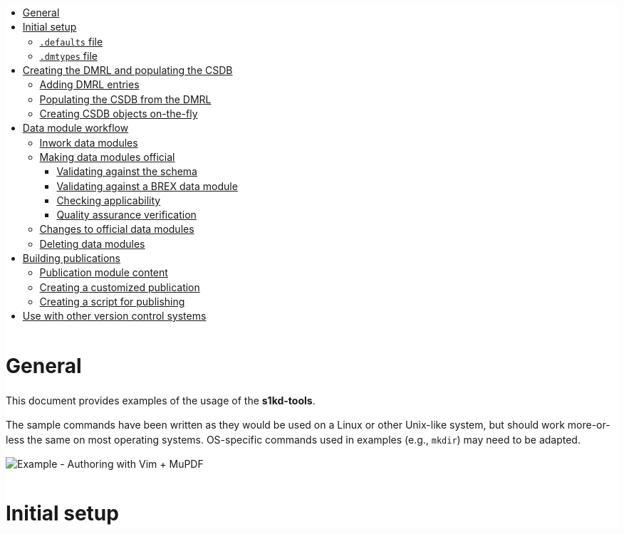 -   [General](#general)
-   [Initial setup](#initial-setup)
    -   [`.defaults` file](#defaults-file)
    -   [`.dmtypes` file](#dmtypes-file)
-   [Creating the DMRL and populating the
    CSDB](#creating-the-dmrl-and-populating-the-csdb)
    -   [Adding DMRL entries](#adding-dmrl-entries)
    -   [Populating the CSDB from the
        DMRL](#populating-the-csdb-from-the-dmrl)
    -   [Creating CSDB objects
        on-the-fly](#creating-csdb-objects-on-the-fly)
-   [Data module workflow](#data-module-workflow)
    -   [Inwork data modules](#inwork-data-modules)
    -   [Making data modules official](#making-data-modules-official)
        -   [Validating against the
            schema](#validating-against-the-schema)
        -   [Validating against a BREX data
            module](#validating-against-a-brex-data-module)
        -   [Checking applicability](#checking-applicability)
        -   [Quality assurance
            verification](#quality-assurance-verification)
    -   [Changes to official data
        modules](#changes-to-official-data-modules)
    -   [Deleting data modules](#deleting-data-modules)
-   [Building publications](#building-publications)
    -   [Publication module content](#publication-module-content)
    -   [Creating a customized
        publication](#creating-a-customized-publication)
    -   [Creating a script for
        publishing](#creating-a-script-for-publishing)
-   [Use with other version control
    systems](#use-with-other-version-control-systems)

General
=======

This document provides examples of the usage of the **s1kd-tools**.

The sample commands have been written as they would be used on a Linux
or other Unix-like system, but should work more-or-less the same on most
operating systems. OS-specific commands used in examples (e.g., `mkdir`)
may need to be adapted.

![Example - Authoring with Vim +
MuPDF](doc/ICN-S1KDTOOLS-A-000000-A-KHZAE-00002-A-001-01.PNG)

Initial setup
=============
